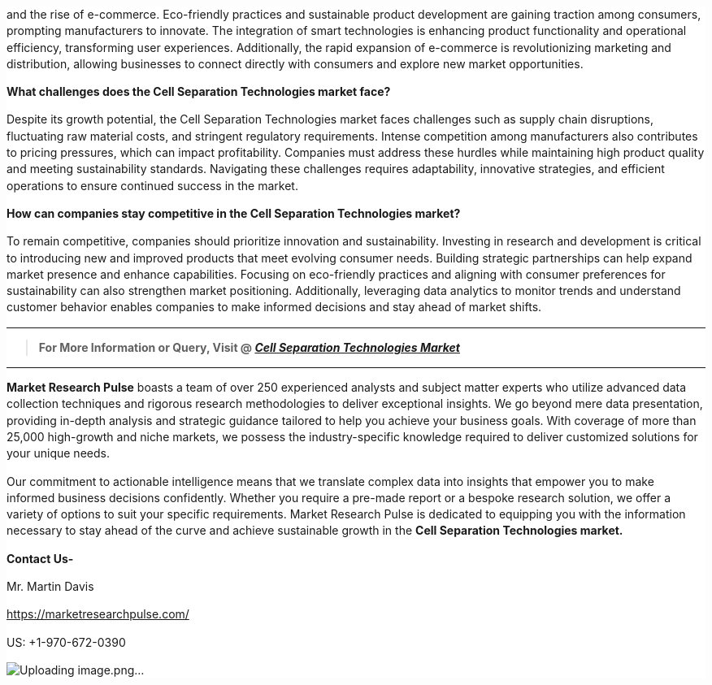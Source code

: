 and the rise of e-commerce. Eco-friendly practices and sustainable product development are gaining traction among consumers, prompting manufacturers to innovate. The integration of smart technologies is enhancing product functionality and operational efficiency, transforming user experiences. Additionally, the rapid expansion of e-commerce is revolutionizing marketing and distribution, allowing businesses to connect directly with consumers and explore new market opportunities.</p><p><strong>What challenges does the Cell Separation Technologies market face?</strong></p><p>Despite its growth potential, the Cell Separation Technologies market faces challenges such as supply chain disruptions, fluctuating raw material costs, and stringent regulatory requirements. Intense competition among manufacturers also contributes to pricing pressures, which can impact profitability. Companies must address these hurdles while maintaining high product quality and meeting sustainability standards. Navigating these challenges requires adaptability, innovative strategies, and efficient operations to ensure continued success in the market.</p><p><strong>How can companies stay competitive in the Cell Separation Technologies market?</strong></p><p>To remain competitive, companies should prioritize innovation and sustainability. Investing in research and development is critical to introducing new and improved products that meet evolving consumer needs. Building strategic partnerships can help expand market presence and enhance capabilities. Focusing on eco-friendly practices and aligning with consumer preferences for sustainability can also strengthen market positioning. Additionally, leveraging data analytics to monitor trends and understand customer behavior enables companies to make informed decisions and stay ahead of market shifts.</p><hr /><blockquote><p><strong>For More Information or Query, Visit @&nbsp;<em><a href="https://marketresearchpulse.com/report/116586/cell-separation-technologies-market?utm_source=Linkedin&utm_medium=025">Cell Separation Technologies Market</a></em></strong></p></blockquote><hr /><p><strong>Market Research Pulse</strong> boasts a team of over 250 experienced analysts and subject matter experts who utilize advanced data collection techniques and rigorous research methodologies to deliver exceptional insights. We go beyond mere data presentation, providing in-depth analysis and strategic guidance tailored to help you achieve your business goals. With coverage of more than 25,000 high-growth and niche markets, we possess the industry-specific knowledge required to deliver customized solutions for your unique needs.</p><p>Our commitment to actionable intelligence means that we translate complex data into insights that empower you to make informed business decisions confidently. Whether you require a pre-made report or a bespoke research solution, we offer a variety of options to suit your specific requirements. Market Research Pulse is dedicated to equipping you with the information necessary to stay ahead of the curve and achieve sustainable growth in the <strong>Cell Separation Technologies market.</strong></p><p><strong>Contact Us-</strong></p><p>Mr. Martin Davis</p><p>https://marketresearchpulse.com/</p><p>US: +1-970-672-0390</p>
![Uploading image.png…]()
